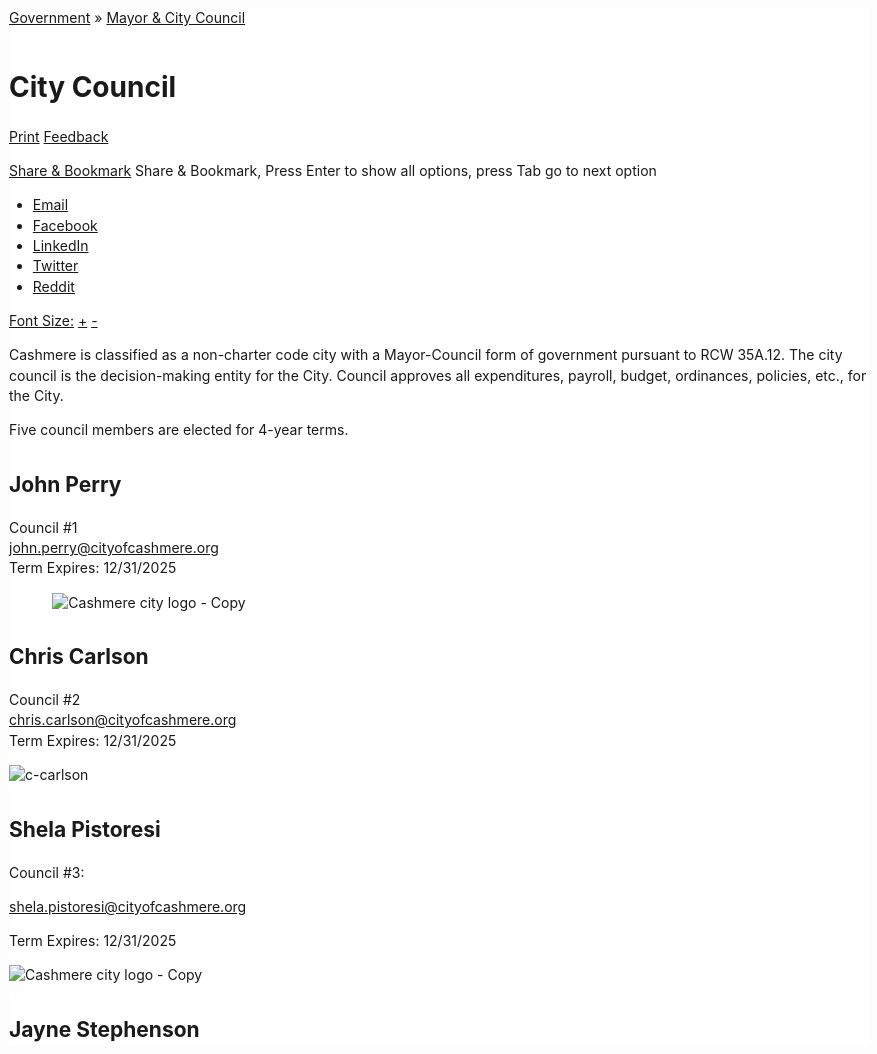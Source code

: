 [Government](https://www.cityofcashmere.org/government) » [Mayor &amp; City Council](https://www.cityofcashmere.org/government/mayor-city-council)

# City Council

[Print](https:window.print%28%29; "Click to print this page") [Feedback](https:void%280%29; "Click to submit an email to feedback")

[Share &amp; Bookmark](https:void%280%29; "Click to expand Share & Bookmark options") Share &amp; Bookmark, Press Enter to show all options, press Tab go to next option

- [Email](https:void%280%29; "Click to submit an email online")
- [Facebook](https:shareLink%28'facebook'%29 "Click to share with Facebook")
- [LinkedIn](https:shareLink%28'linkedin'%29 "Click to share with LinkedIn")
- [Twitter](https:shareLink%28'twitter'%29 "Click to share with Twitter")
- [Reddit](https:shareLink%28'reddit'%29 "Click to share with Reddit")

[Font Size:](https:void%280%29; "default font size") [+](https:void%280%29; "larger font size") [-](https:void%280%29; "smaller font size")

Cashmere is classified as a non-charter code city with a Mayor-Council form of government pursuant to RCW 35A.12. The city council is the decision-making entity for the City. Council approves all expenditures, payroll, budget, ordinances, policies, etc., for the City.

Five council members are elected for 4-year terms.

## John Perry

Council #1  
[john.perry@cityofcashmere.org](mailto:)  
Term Expires: 12/31/2025

           ![Cashmere city logo - Copy](https://www.cityofcashmere.org/home/showpublishedimage/1106/637768926344070000)

## Chris Carlson

Council #2  
[chris.carlson@cityofcashmere.org](mailto:chris.carlson@cityofcashmere.org)  
Term Expires: 12/31/2025

![c-carlson](https://www.cityofcashmere.org/home/showpublishedimage/1080/637231429170830000)

## Shela Pistoresi

Council #3:

[shela.pistoresi@cityofcashmere.org](mailto:)

Term Expires: 12/31/2025

![Cashmere city logo - Copy](https://www.cityofcashmere.org/home/showpublishedimage/1106/637768926344070000)

## Jayne Stephenson
